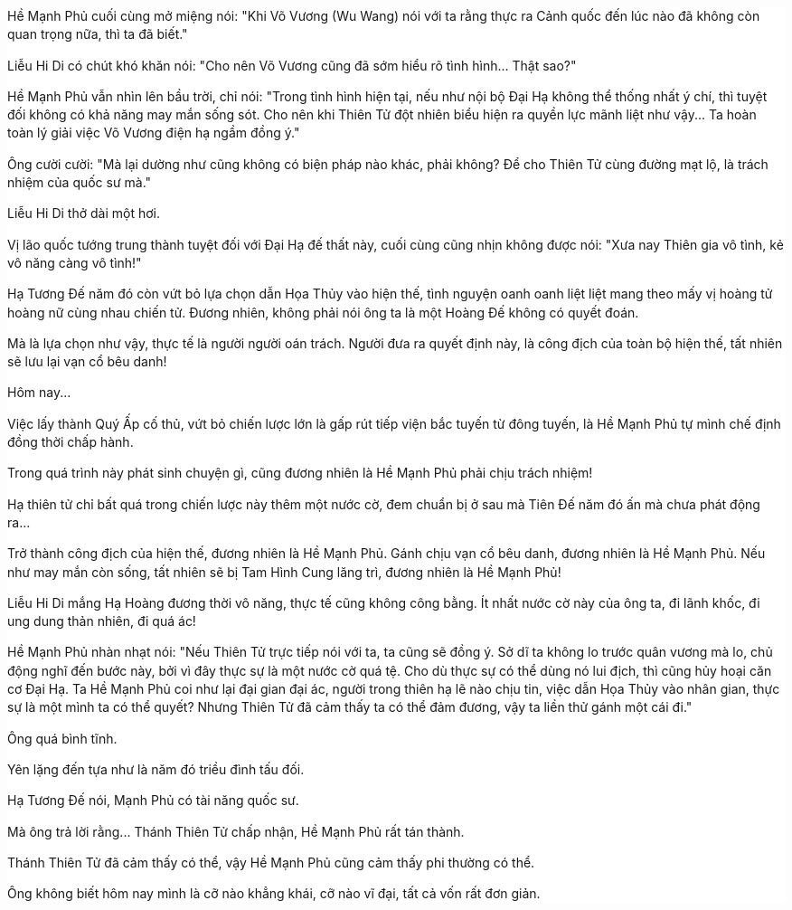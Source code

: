 Hề Mạnh Phủ cuối cùng mở miệng nói: "Khi Võ Vương (Wu Wang) nói với ta rằng thực ra Cảnh quốc đến lúc nào đã không còn quan trọng nữa, thì ta đã biết."

Liễu Hi Di có chút khó khăn nói: "Cho nên Võ Vương cũng đã sớm hiểu rõ tình hình... Thật sao?"

Hề Mạnh Phủ vẫn nhìn lên bầu trời, chỉ nói: "Trong tình hình hiện tại, nếu như nội bộ Đại Hạ không thể thống nhất ý chí, thì tuyệt đối không có khả năng may mắn sống sót. Cho nên khi Thiên Tử đột nhiên biểu hiện ra quyền lực mãnh liệt như vậy... Ta hoàn toàn lý giải việc Võ Vương điện hạ ngầm đồng ý."

Ông cười cười: "Mà lại dường như cũng không có biện pháp nào khác, phải không? Để cho Thiên Tử cùng đường mạt lộ, là trách nhiệm của quốc sư mà."

Liễu Hi Di thở dài một hơi.

Vị lão quốc tướng trung thành tuyệt đối với Đại Hạ đế thất này, cuối cùng cũng nhịn không được nói: "Xưa nay Thiên gia vô tình, kẻ vô năng càng vô tình!"

Hạ Tương Đế năm đó còn vứt bỏ lựa chọn dẫn Họa Thủy vào hiện thế, tình nguyện oanh oanh liệt liệt mang theo mấy vị hoàng tử hoàng nữ cùng nhau chiến tử. Đương nhiên, không phải nói ông ta là một Hoàng Đế không có quyết đoán.

Mà là lựa chọn như vậy, thực tế là người người oán trách. Người đưa ra quyết định này, là công địch của toàn bộ hiện thế, tất nhiên sẽ lưu lại vạn cổ bêu danh!

Hôm nay...

Việc lấy thành Quý Ấp cố thủ, vứt bỏ chiến lược lớn là gấp rút tiếp viện bắc tuyến từ đông tuyến, là Hề Mạnh Phủ tự mình chế định đồng thời chấp hành.

Trong quá trình này phát sinh chuyện gì, cũng đương nhiên là Hề Mạnh Phủ phải chịu trách nhiệm!

Hạ thiên tử chỉ bất quá trong chiến lược này thêm một nước cờ, đem chuẩn bị ở sau mà Tiên Đế năm đó ấn mà chưa phát động ra...

Trở thành công địch của hiện thế, đương nhiên là Hề Mạnh Phủ. Gánh chịu vạn cổ bêu danh, đương nhiên là Hề Mạnh Phủ. Nếu như may mắn còn sống, tất nhiên sẽ bị Tam Hình Cung lăng trì, đương nhiên là Hề Mạnh Phủ!

Liễu Hi Di mắng Hạ Hoàng đương thời vô năng, thực tế cũng không công bằng. Ít nhất nước cờ này của ông ta, đi lãnh khốc, đi ung dung thản nhiên, đi quá ác!

Hề Mạnh Phủ nhàn nhạt nói: "Nếu Thiên Tử trực tiếp nói với ta, ta cũng sẽ đồng ý. Sở dĩ ta không lo trước quân vương mà lo, chủ động nghĩ đến bước này, bởi vì đây thực sự là một nước cờ quá tệ. Cho dù thực sự có thể dùng nó lui địch, thì cũng hủy hoại căn cơ Đại Hạ. Ta Hề Mạnh Phủ coi như lại đại gian đại ác, người trong thiên hạ lẽ nào chịu tin, việc dẫn Họa Thủy vào nhân gian, thực sự là một mình ta có thể quyết? Nhưng Thiên Tử đã cảm thấy ta có thể đảm đương, vậy ta liền thử gánh một cái đi."

Ông quá bình tĩnh.

Yên lặng đến tựa như là năm đó triều đình tấu đối.

Hạ Tương Đế nói, Mạnh Phủ có tài năng quốc sư.

Mà ông trả lời rằng... Thánh Thiên Tử chấp nhận, Hề Mạnh Phủ rất tán thành.

Thánh Thiên Tử đã cảm thấy có thể, vậy Hề Mạnh Phủ cũng cảm thấy phi thường có thể.

Ông không biết hôm nay mình là cỡ nào khẳng khái, cỡ nào vĩ đại, tất cả vốn rất đơn giản.
